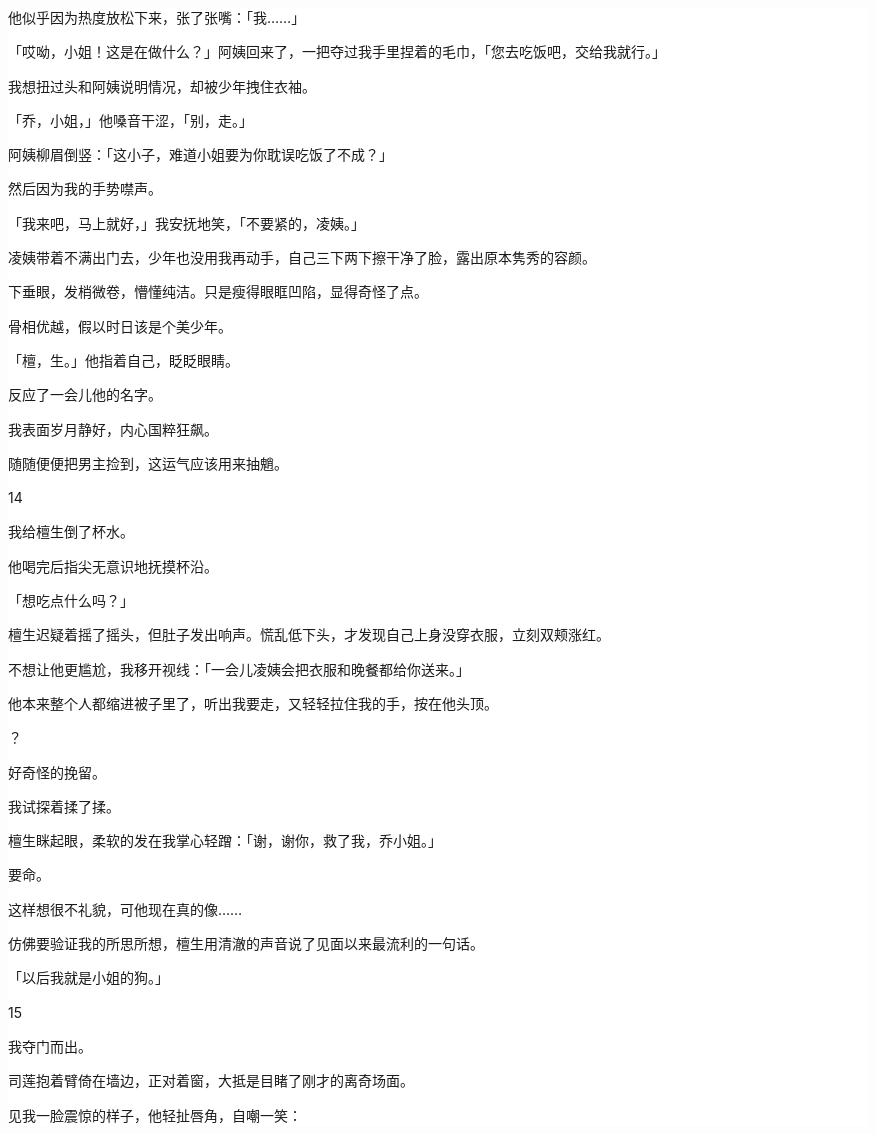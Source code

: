 他似乎因为热度放松下来，张了张嘴：「我……」

「哎呦，小姐！这是在做什么？」阿姨回来了，一把夺过我手里捏着的毛巾，「您去吃饭吧，交给我就行。」

我想扭过头和阿姨说明情况，却被少年拽住衣袖。

「乔，小姐，」他嗓音干涩，「别，走。」

阿姨柳眉倒竖：「这小子，难道小姐要为你耽误吃饭了不成？」

然后因为我的手势噤声。

「我来吧，马上就好，」我安抚地笑，「不要紧的，凌姨。」

凌姨带着不满出门去，少年也没用我再动手，自己三下两下擦干净了脸，露出原本隽秀的容颜。

下垂眼，发梢微卷，懵懂纯洁。只是瘦得眼眶凹陷，显得奇怪了点。

骨相优越，假以时日该是个美少年。

「檀，生。」他指着自己，眨眨眼睛。

反应了一会儿他的名字。

我表面岁月静好，内心国粹狂飙。

随随便便把男主捡到，这运气应该用来抽魈。

14

我给檀生倒了杯水。

他喝完后指尖无意识地抚摸杯沿。

「想吃点什么吗？」

檀生迟疑着摇了摇头，但肚子发出响声。慌乱低下头，才发现自己上身没穿衣服，立刻双颊涨红。

不想让他更尴尬，我移开视线：「一会儿凌姨会把衣服和晚餐都给你送来。」

他本来整个人都缩进被子里了，听出我要走，又轻轻拉住我的手，按在他头顶。

？

好奇怪的挽留。

我试探着揉了揉。

檀生眯起眼，柔软的发在我掌心轻蹭：「谢，谢你，救了我，乔小姐。」

要命。

这样想很不礼貌，可他现在真的像……

仿佛要验证我的所思所想，檀生用清澈的声音说了见面以来最流利的一句话。

「以后我就是小姐的狗。」

15

我夺门而出。

司莲抱着臂倚在墙边，正对着窗，大抵是目睹了刚才的离奇场面。

见我一脸震惊的样子，他轻扯唇角，自嘲一笑：
